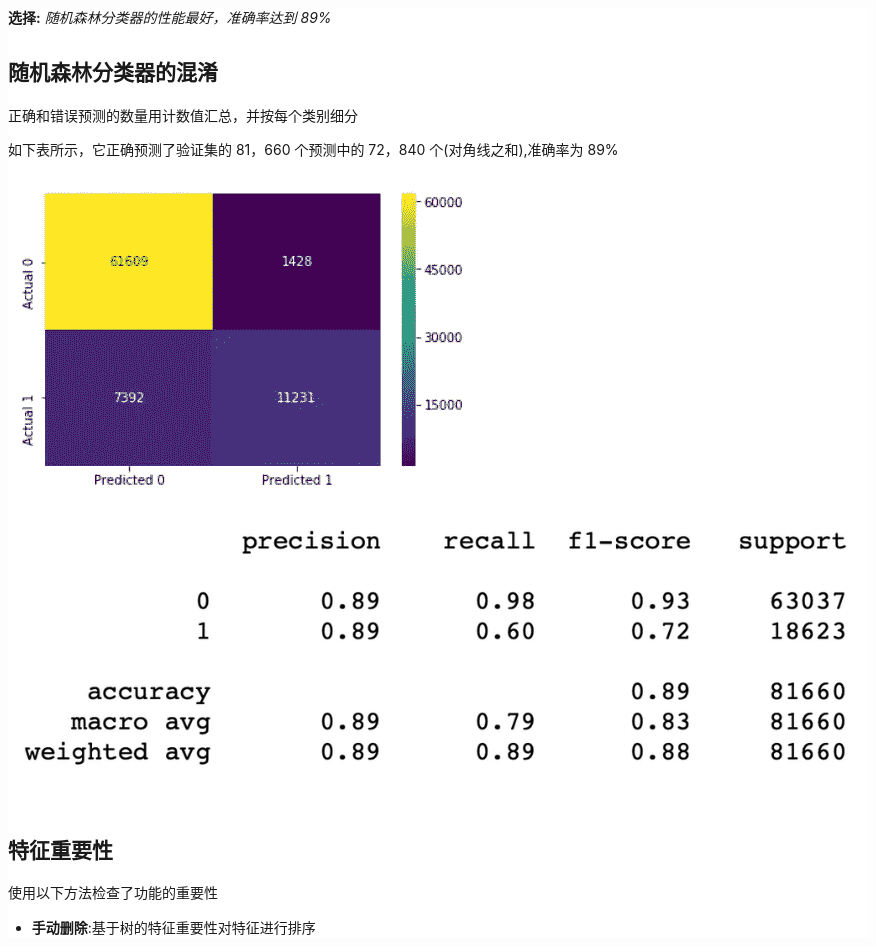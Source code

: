 **选择:** *随机森林分类器的性能最好，准确率达到 89%*

## 随机森林分类器的混淆

正确和错误预测的数量用计数值汇总，并按每个类别细分

如下表所示，它正确预测了验证集的 81，660 个预测中的 72，840 个(对角线之和),准确率为 89%

![](img/b4ba40f5741820311d8af9240fafec00.png)![](img/e9cdc9964f3798c5083ec59ab6d8969b.png)

## 特征重要性

使用以下方法检查了功能的重要性

*   **手动删除**:基于树的特征重要性对特征进行排序
